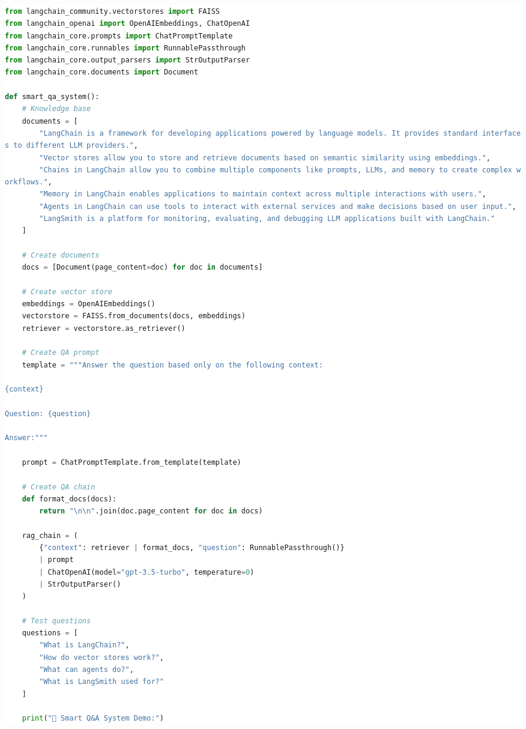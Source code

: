```python
from langchain_community.vectorstores import FAISS
from langchain_openai import OpenAIEmbeddings, ChatOpenAI
from langchain_core.prompts import ChatPromptTemplate
from langchain_core.runnables import RunnablePassthrough
from langchain_core.output_parsers import StrOutputParser
from langchain_core.documents import Document

def smart_qa_system():
    # Knowledge base
    documents = [
        "LangChain is a framework for developing applications powered by language models. It provides standard interfaces to different LLM providers.",
        "Vector stores allow you to store and retrieve documents based on semantic similarity using embeddings.",
        "Chains in LangChain allow you to combine multiple components like prompts, LLMs, and memory to create complex workflows.",
        "Memory in LangChain enables applications to maintain context across multiple interactions with users.",
        "Agents in LangChain can use tools to interact with external services and make decisions based on user input.",
        "LangSmith is a platform for monitoring, evaluating, and debugging LLM applications built with LangChain."
    ]
    
    # Create documents
    docs = [Document(page_content=doc) for doc in documents]
    
    # Create vector store
    embeddings = OpenAIEmbeddings()
    vectorstore = FAISS.from_documents(docs, embeddings)
    retriever = vectorstore.as_retriever()
    
    # Create QA prompt
    template = """Answer the question based only on the following context:

{context}

Question: {question}

Answer:"""
    
    prompt = ChatPromptTemplate.from_template(template)
    
    # Create QA chain
    def format_docs(docs):
        return "\n\n".join(doc.page_content for doc in docs)
    
    rag_chain = (
        {"context": retriever | format_docs, "question": RunnablePassthrough()}
        | prompt
        | ChatOpenAI(model="gpt-3.5-turbo", temperature=0)
        | StrOutputParser()
    )
    
    # Test questions
    questions = [
        "What is LangChain?",
        "How do vector stores work?",
        "What can agents do?",
        "What is LangSmith used for?"
    ]
    
    print("🧠 Smart Q&A System Demo:")
```